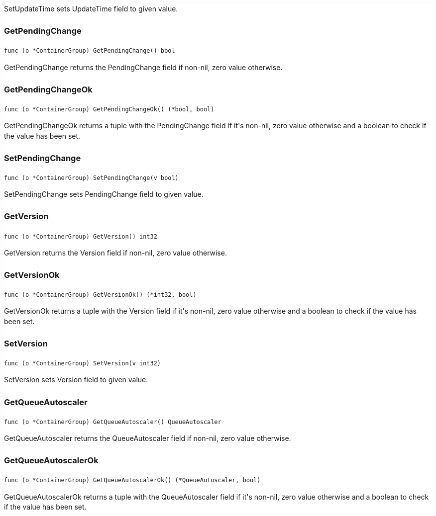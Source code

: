 SetUpdateTime sets UpdateTime field to given value.


### GetPendingChange

`func (o *ContainerGroup) GetPendingChange() bool`

GetPendingChange returns the PendingChange field if non-nil, zero value otherwise.

### GetPendingChangeOk

`func (o *ContainerGroup) GetPendingChangeOk() (*bool, bool)`

GetPendingChangeOk returns a tuple with the PendingChange field if it's non-nil, zero value otherwise
and a boolean to check if the value has been set.

### SetPendingChange

`func (o *ContainerGroup) SetPendingChange(v bool)`

SetPendingChange sets PendingChange field to given value.


### GetVersion

`func (o *ContainerGroup) GetVersion() int32`

GetVersion returns the Version field if non-nil, zero value otherwise.

### GetVersionOk

`func (o *ContainerGroup) GetVersionOk() (*int32, bool)`

GetVersionOk returns a tuple with the Version field if it's non-nil, zero value otherwise
and a boolean to check if the value has been set.

### SetVersion

`func (o *ContainerGroup) SetVersion(v int32)`

SetVersion sets Version field to given value.


### GetQueueAutoscaler

`func (o *ContainerGroup) GetQueueAutoscaler() QueueAutoscaler`

GetQueueAutoscaler returns the QueueAutoscaler field if non-nil, zero value otherwise.

### GetQueueAutoscalerOk

`func (o *ContainerGroup) GetQueueAutoscalerOk() (*QueueAutoscaler, bool)`

GetQueueAutoscalerOk returns a tuple with the QueueAutoscaler field if it's non-nil, zero value otherwise
and a boolean to check if the value has been set.
